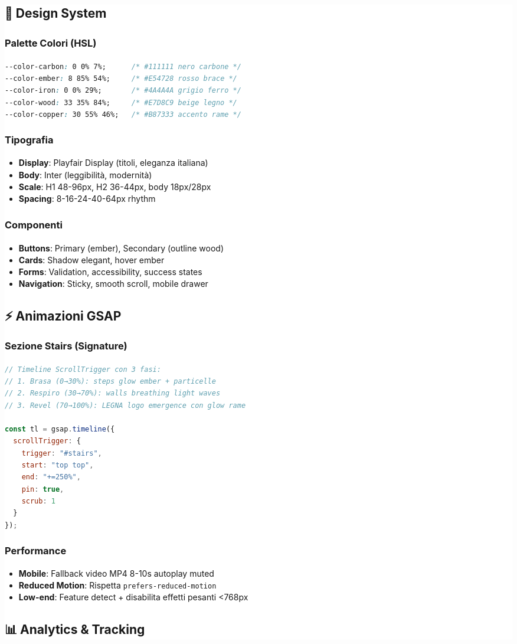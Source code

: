 ## 🎨 Design System

### Palette Colori (HSL)
```css
--color-carbon: 0 0% 7%;      /* #111111 nero carbone */
--color-ember: 8 85% 54%;     /* #E54728 rosso brace */
--color-iron: 0 0% 29%;       /* #4A4A4A grigio ferro */
--color-wood: 33 35% 84%;     /* #E7D8C9 beige legno */
--color-copper: 30 55% 46%;   /* #B87333 accento rame */
```

### Tipografia
- **Display**: Playfair Display (titoli, eleganza italiana)
- **Body**: Inter (leggibilità, modernità)
- **Scale**: H1 48-96px, H2 36-44px, body 18px/28px
- **Spacing**: 8-16-24-40-64px rhythm

### Componenti
- **Buttons**: Primary (ember), Secondary (outline wood)
- **Cards**: Shadow elegant, hover ember
- **Forms**: Validation, accessibility, success states
- **Navigation**: Sticky, smooth scroll, mobile drawer

## ⚡ Animazioni GSAP

### Sezione Stairs (Signature)
```javascript
// Timeline ScrollTrigger con 3 fasi:
// 1. Brasa (0→30%): steps glow ember + particelle
// 2. Respiro (30→70%): walls breathing light waves  
// 3. Revel (70→100%): LEGNA logo emergence con glow rame

const tl = gsap.timeline({
  scrollTrigger: {
    trigger: "#stairs",
    start: "top top", 
    end: "+=250%",
    pin: true,
    scrub: 1
  }
});
```

### Performance
- **Mobile**: Fallback video MP4 8-10s autoplay muted
- **Reduced Motion**: Rispetta `prefers-reduced-motion`
- **Low-end**: Feature detect + disabilita effetti pesanti <768px

## 📊 Analytics & Tracking
